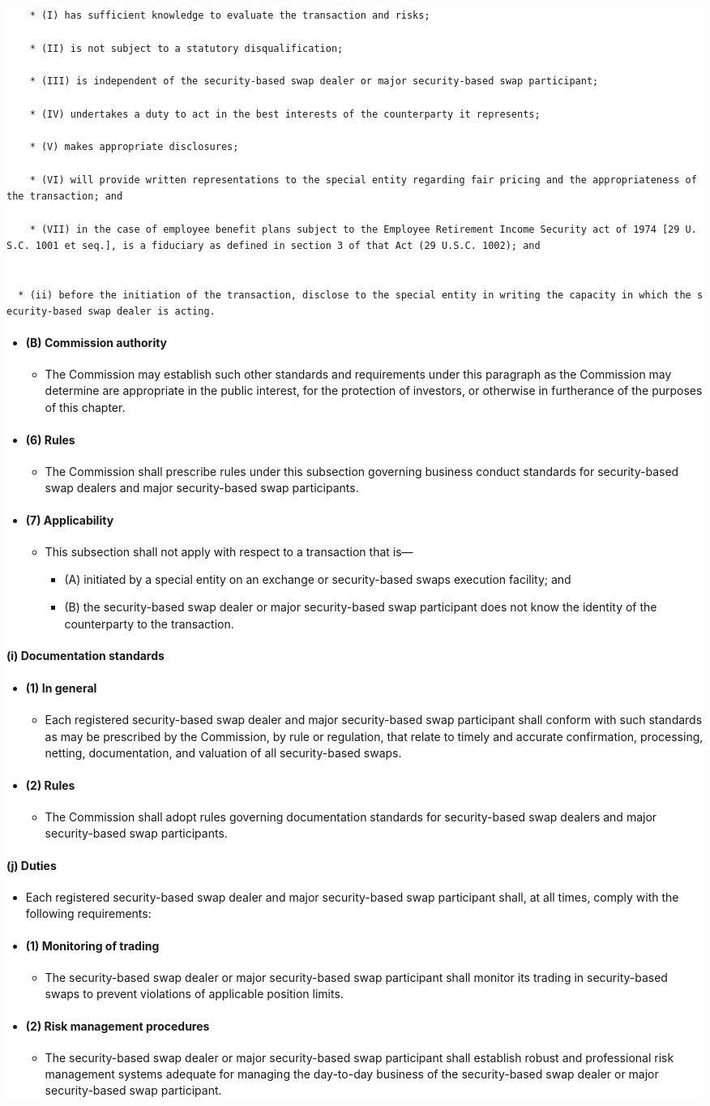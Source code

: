         * (I) has sufficient knowledge to evaluate the transaction and risks;

        * (II) is not subject to a statutory disqualification;

        * (III) is independent of the security-based swap dealer or major security-based swap participant;

        * (IV) undertakes a duty to act in the best interests of the counterparty it represents;

        * (V) makes appropriate disclosures;

        * (VI) will provide written representations to the special entity regarding fair pricing and the appropriateness of the transaction; and

        * (VII) in the case of employee benefit plans subject to the Employee Retirement Income Security act of 1974 [29 U.S.C. 1001 et seq.], is a fiduciary as defined in section 3 of that Act (29 U.S.C. 1002); and


      * (ii) before the initiation of the transaction, disclose to the special entity in writing the capacity in which the security-based swap dealer is acting.

  * #### (B) Commission authority
    * The Commission may establish such other standards and requirements under this paragraph as the Commission may determine are appropriate in the public interest, for the protection of investors, or otherwise in furtherance of the purposes of this chapter.

* #### (6) Rules
  * The Commission shall prescribe rules under this subsection governing business conduct standards for security-based swap dealers and major security-based swap participants.

* #### (7) Applicability
  * This subsection shall not apply with respect to a transaction that is—

    * (A) initiated by a special entity on an exchange or security-based swaps execution facility; and

    * (B) the security-based swap dealer or major security-based swap participant does not know the identity of the counterparty to the transaction.

#### (i) Documentation standards
* #### (1) In general
  * Each registered security-based swap dealer and major security-based swap participant shall conform with such standards as may be prescribed by the Commission, by rule or regulation, that relate to timely and accurate confirmation, processing, netting, documentation, and valuation of all security-based swaps.

* #### (2) Rules
  * The Commission shall adopt rules governing documentation standards for security-based swap dealers and major security-based swap participants.

#### (j) Duties
* Each registered security-based swap dealer and major security-based swap participant shall, at all times, comply with the following requirements:

* #### (1) Monitoring of trading
  * The security-based swap dealer or major security-based swap participant shall monitor its trading in security-based swaps to prevent violations of applicable position limits.

* #### (2) Risk management procedures
  * The security-based swap dealer or major security-based swap participant shall establish robust and professional risk management systems adequate for managing the day-to-day business of the security-based swap dealer or major security-based swap participant.

